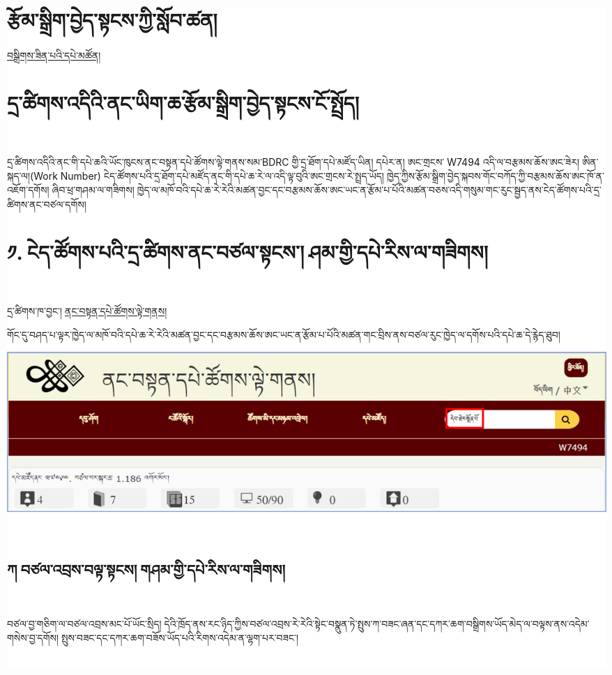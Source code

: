 # རྩོམ་སྒྲིག་བྱེད་སྟངས་ཀྱི་སློབ་ཚན།


[བསྒྲིགས་ཟིན་པའི་དཔེ་མཚོན།](https://github.com/bdrc-reader/serajey/blob/master/karchak/W1ERI0019.tsv)

# དྲ་ཚིགས་འདིའི་ནང་ཡིག་ཆ་རྩོམ་སྒྲིག་བྱེད་སྟངས་ངོ་སྤྲོད།

<br>

དྲ་ཚིགས་འདིའི་ནང་གི་དཔེ་ཆའི་ཡོང་ཁུངས་ནང་བསྟན་དཔེ་ཚོགས་ལྟེ་གནས་སམ་BDRC གྱི་དྲ་ཐོག་དཔེ་མཛོད་ཡིན། དཔེར་ན། ཨང་གྲངས་ W7494 འདི་ལ་བརྩམས་ཆོས་ཨང་ཟེར། ཨིན་སྐད་ལ།(Work Number) ངེད་ཚོགས་པའི་དྲ་ཐོག་དཔེ་མཛོད་ནང་གི་དཔེ་ཆ་རེ་ལ་འདི་ལྟ་བུའི་ཨང་གྲངས་རེ་སྤྲད་ཡོད།  ཁྱེད་ཀྱིས་རྩོམ་སྒྲིག་བྱེད་སྐབས་གོང་བཀོད་ཀྱི་བརྩམས་ཆོས་ཨང་ཁོ་ན་འཇོག་དགོས། ཞིབ་ཕྲ་གཤམ་ལ་གཟིགས། ཁྱེད་ལ་མཁོ་བའི་དཔེ་ཆ་རེ་རེའི་མཚན་བྱང་དང་བརྩམས་ཆོས་ཨང་ཡང་ན་རྩོམ་པ་པོའི་མཚན་བཅས་འདི་གསུམ་གང་རུང་སྦྱད་ནས་ངེད་ཚོགས་པའི་དྲ་ཚིགས་ནང་བཙལ་དགོས།

# ༡. ངེད་ཚོགས་པའི་དྲ་ཚིགས་ནང་བཙལ་སྟངས་། ཤམ་གྱི་དཔེ་རིས་ལ་གཟིགས། 

<br>

 དྲ་ཚིགས་ཁ་བྱང་། [ནང་བསྟན་དཔེ་ཚོགས་ལྟེ་གནས།](https://www.tbrc.org/?locale=bo#!footer/about/newhome)

གོང་དུ་བཤད་པ་ལྟར་ཁྱེད་ལ་མཁོ་བའི་དཔེ་ཆ་རེ་རེའི་མཚན་བྱང་དང་བརྩམས་ཆོས་ཨང་ཡང་ན་རྩོམ་པ་པོའི་མཚན་གང་བྲིས་ནས་བཙལ་རུང་ཁྱེད་ལ་དགོས་པའི་དཔེ་ཆ་དེ་རྙེད་ཐུབ།

![images](https://github.com/bdrc-reader/serajey/blob/master/docs/img/01.PNG)

<br>

## ཀ བཙལ་འབྲས་བལྟ་སྟངས། གཤམ་གྱི་དཔེ་རིས་ལ་གཟིགས།

<br>

བཙལ་བྱ་གཅིག་ལ་བཙལ་འབྲས་མང་པོ་ཡོང་སྲིད། དེའི་ཁྲོད་ནས་རང་ཉིད་ཀྱིས་བཙལ་འབྲས་རེ་རེའི་སྟེང་བསྣུན་ཏེ་སྤུས་ཀ་བཟང་ཞན་དང་དཀར་ཆག་བསྒྲིགས་ཡོད་མེད་ལ་བལྟས་ནས་འདེམ་གསེས་བྱ་དགོས། སྤུས་བཟང་དང་དཀར་ཆག་བཟོས་ཡོད་པའི་རིགས་འདེམ་ན་ལྷག་པར་བཟང་།

<br>
